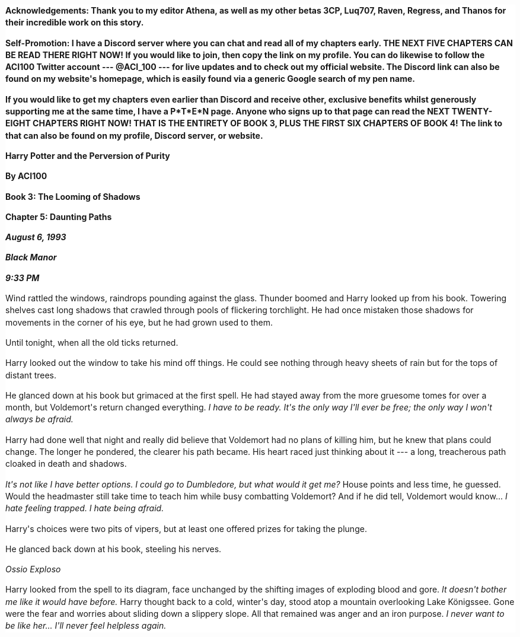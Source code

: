 **Acknowledgements: Thank you to my editor Athena, as well as my other betas 3CP, Luq707, Raven, Regress, and Thanos for their incredible work on this story.**

**Self-Promotion: I have a Discord server where you can chat and read all of my chapters early. THE NEXT FIVE CHAPTERS CAN BE READ THERE RIGHT NOW! If you would like to join, then copy the link on my profile. You can do likewise to follow the ACI100 Twitter account --- \@ACI_100 --- for live updates and to check out my official website. The Discord link can also be found on my website's homepage, which is easily found via a generic Google search of my pen name.**

**If you would like to get my chapters even earlier than Discord and receive other, exclusive benefits whilst generously supporting me at the same time, I have a P\*T\*E\*N page. Anyone who signs up to that page can read the NEXT TWENTY-EIGHT CHAPTERS RIGHT NOW! THAT IS THE ENTIRETY OF BOOK 3, PLUS THE FIRST SIX CHAPTERS OF BOOK 4! The link to that can also be found on my profile, Discord server, or website.**

**Harry Potter and the Perversion of Purity**

**By ACI100**

**Book 3: The Looming of Shadows**

**Chapter 5: Daunting Paths**

***August 6, 1993***

***Black Manor***

***9:33 PM***

Wind rattled the windows, raindrops pounding against the glass. Thunder boomed and Harry looked up from his book. Towering shelves cast long shadows that crawled through pools of flickering torchlight. He had once mistaken those shadows for movements in the corner of his eye, but he had grown used to them.

Until tonight, when all the old ticks returned.

Harry looked out the window to take his mind off things. He could see nothing through heavy sheets of rain but for the tops of distant trees.

He glanced down at his book but grimaced at the first spell. He had stayed away from the more gruesome tomes for over a month, but Voldemort's return changed everything. *I have to be ready. It's the only way I'll ever be free; the only way I won't always be afraid.*

Harry had done well that night and really did believe that Voldemort had no plans of killing him, but he knew that plans could change. The longer he pondered, the clearer his path became. His heart raced just thinking about it --- a long, treacherous path cloaked in death and shadows.

*It's not like I have better options. I could go to Dumbledore, but what would it get me?* House points and less time, he guessed. Would the headmaster still take time to teach him while busy combatting Voldemort? And if he did tell, Voldemort would know... *I hate feeling trapped. I hate being afraid.*

Harry's choices were two pits of vipers, but at least one offered prizes for taking the plunge.

He glanced back down at his book, steeling his nerves.

*Ossio Exploso*

Harry looked from the spell to its diagram, face unchanged by the shifting images of exploding blood and gore. *It doesn't bother me like it would have before.* Harry thought back to a cold, winter's day, stood atop a mountain overlooking Lake Königssee. Gone were the fear and worries about sliding down a slippery slope. All that remained was anger and an iron purpose. *I never want to be like her... I'll never feel helpless again.*
